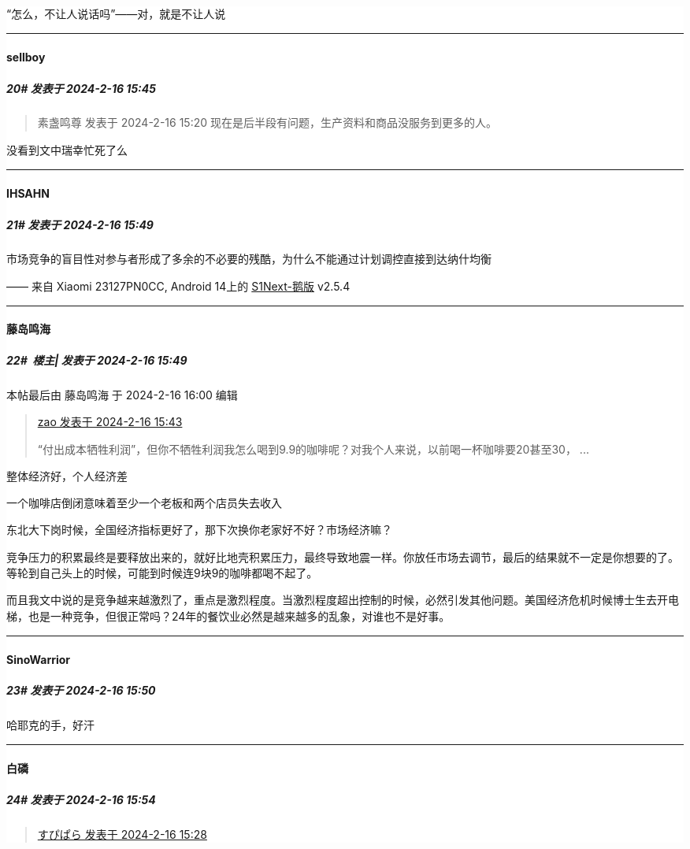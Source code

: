 “怎么，不让人说话吗”——对，就是不让人说

*****

####  sellboy  
##### 20#       发表于 2024-2-16 15:45

<blockquote>素盏鸣尊 发表于 2024-2-16 15:20
现在是后半段有问题，生产资料和商品没服务到更多的人。</blockquote>
没看到文中瑞幸忙死了么

*****

####  IHSAHN  
##### 21#       发表于 2024-2-16 15:49

市场竞争的盲目性对参与者形成了多余的不必要的残酷，为什么不能通过计划调控直接到达纳什均衡

—— 来自 Xiaomi 23127PN0CC, Android 14上的 [S1Next-鹅版](https://github.com/ykrank/S1-Next/releases) v2.5.4

*****

####  藤岛鸣海  
##### 22#         楼主| 发表于 2024-2-16 15:49

 本帖最后由 藤岛鸣海 于 2024-2-16 16:00 编辑 
<blockquote><a href="httphttps://bbs.saraba1st.com/2b/forum.php?mod=redirect&amp;goto=findpost&amp;pid=63972265&amp;ptid=2171982" target="_blank">zao 发表于 2024-2-16 15:43</a>

“付出成本牺牲利润”，但你不牺牲利润我怎么喝到9.9的咖啡呢？对我个人来说，以前喝一杯咖啡要20甚至30， ...</blockquote>
整体经济好，个人经济差

一个咖啡店倒闭意味着至少一个老板和两个店员失去收入

东北大下岗时候，全国经济指标更好了，那下次换你老家好不好？市场经济嘛？

竞争压力的积累最终是要释放出来的，就好比地壳积累压力，最终导致地震一样。你放任市场去调节，最后的结果就不一定是你想要的了。等轮到自己头上的时候，可能到时候连9块9的咖啡都喝不起了。

而且我文中说的是竞争越来越激烈了，重点是激烈程度。当激烈程度超出控制的时候，必然引发其他问题。美国经济危机时候博士生去开电梯，也是一种竞争，但很正常吗？24年的餐饮业必然是越来越多的乱象，对谁也不是好事。

*****

####  SinoWarrior  
##### 23#       发表于 2024-2-16 15:50

哈耶克的手，好汗

*****

####  白磷  
##### 24#       发表于 2024-2-16 15:54

<blockquote><a href="httphttps://bbs.saraba1st.com/2b/forum.php?mod=redirect&amp;goto=findpost&amp;pid=63972167&amp;ptid=2171982" target="_blank">すぴぱら 发表于 2024-2-16 15:28</a>
